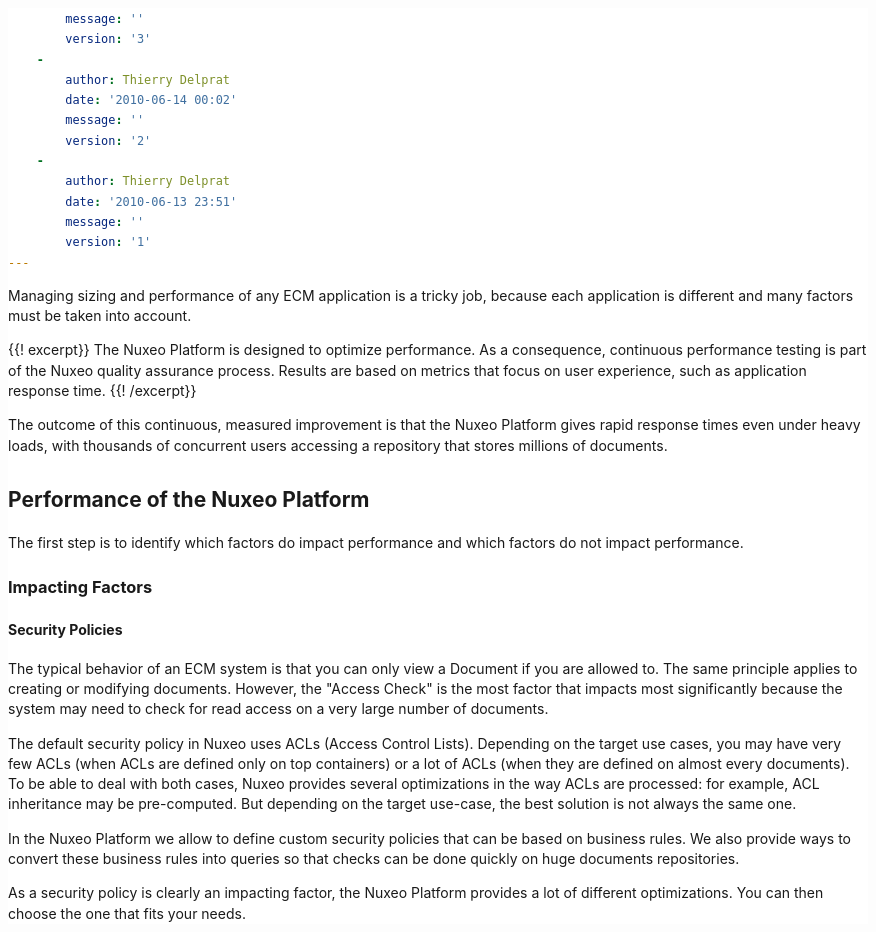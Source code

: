 ```yaml
        message: ''
        version: '3'
    -
        author: Thierry Delprat
        date: '2010-06-14 00:02'
        message: ''
        version: '2'
    -
        author: Thierry Delprat
        date: '2010-06-13 23:51'
        message: ''
        version: '1'
---
```


Managing sizing and performance of any ECM application is a tricky job, because each application is different and many factors must be taken into account.

{{! excerpt}}
The Nuxeo Platform is designed to optimize performance. As a consequence, continuous performance testing is part of the Nuxeo quality assurance process. Results are based on metrics that focus on user experience, such as application response time.
{{! /excerpt}}

The outcome of this continuous, measured improvement is that the Nuxeo Platform gives rapid response times even under heavy loads, with thousands of concurrent users accessing a repository that stores millions of documents.

## Performance of the Nuxeo Platform

The first step is to identify which factors do impact performance and which factors do not impact performance.

### Impacting Factors

#### Security Policies

The typical behavior of an ECM system is that you can only view a Document if you are allowed to. The same principle applies to creating or modifying documents. However, the "Access Check" is the most factor that impacts most significantly because the system may need to check for read access on a very large number of documents.

The default security policy in Nuxeo uses ACLs (Access Control Lists). Depending on the target use cases, you may have very few ACLs (when ACLs are defined only on top containers) or a lot of ACLs (when they are defined on almost every documents). To be able to deal with both cases, Nuxeo provides several optimizations in the way ACLs are processed: for example, ACL inheritance may be pre-computed. But depending on the target use-case, the best solution is not always the same one.

In the Nuxeo Platform we allow to define custom security policies that can be based on business rules. We also provide ways to convert these business rules into queries so that checks can be done quickly on huge documents repositories.

As a security policy is clearly an impacting factor, the Nuxeo Platform provides a lot of different optimizations. You can then choose the one that fits your needs.
